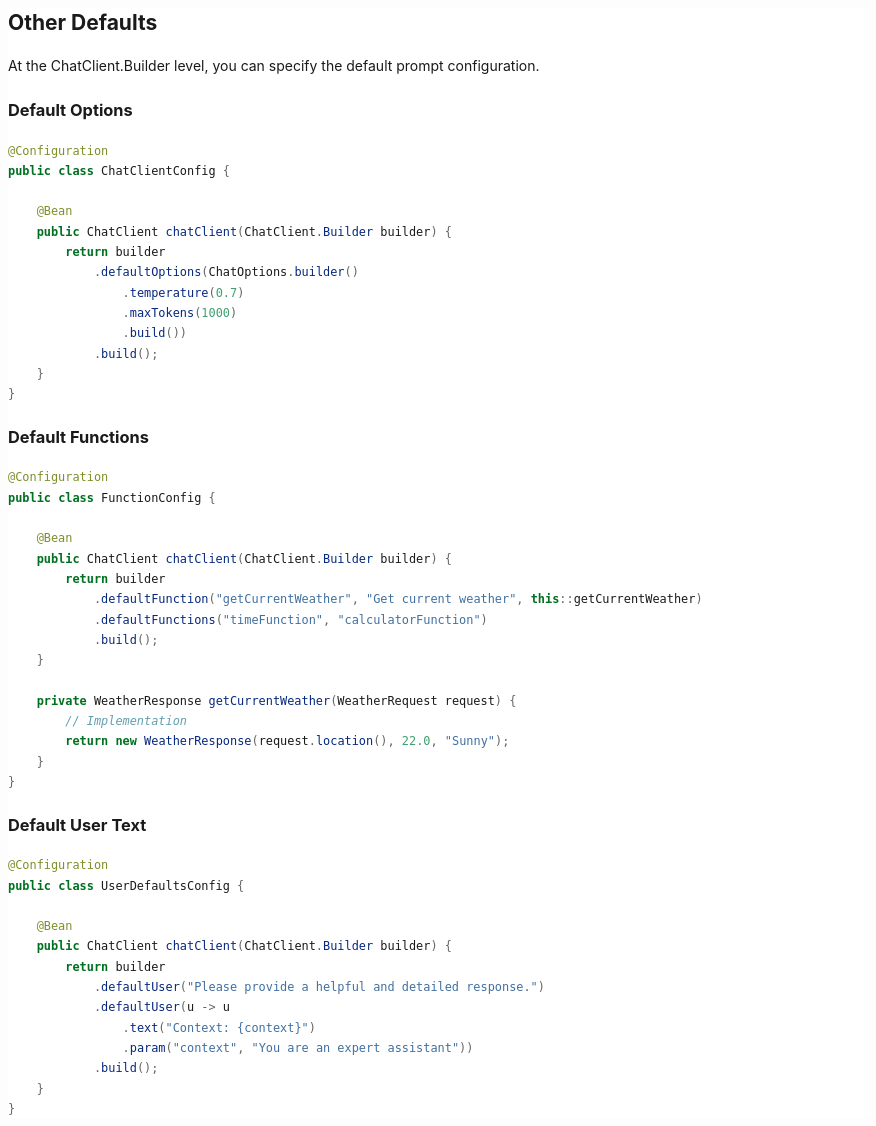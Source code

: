 ## Other Defaults

At the ChatClient.Builder level, you can specify the default prompt configuration.

### Default Options

```java
@Configuration
public class ChatClientConfig {

    @Bean
    public ChatClient chatClient(ChatClient.Builder builder) {
        return builder
            .defaultOptions(ChatOptions.builder()
                .temperature(0.7)
                .maxTokens(1000)
                .build())
            .build();
    }
}
```

### Default Functions

```java
@Configuration
public class FunctionConfig {

    @Bean
    public ChatClient chatClient(ChatClient.Builder builder) {
        return builder
            .defaultFunction("getCurrentWeather", "Get current weather", this::getCurrentWeather)
            .defaultFunctions("timeFunction", "calculatorFunction")
            .build();
    }

    private WeatherResponse getCurrentWeather(WeatherRequest request) {
        // Implementation
        return new WeatherResponse(request.location(), 22.0, "Sunny");
    }
}
```

### Default User Text

```java
@Configuration
public class UserDefaultsConfig {

    @Bean
    public ChatClient chatClient(ChatClient.Builder builder) {
        return builder
            .defaultUser("Please provide a helpful and detailed response.")
            .defaultUser(u -> u
                .text("Context: {context}")
                .param("context", "You are an expert assistant"))
            .build();
    }
}
```
